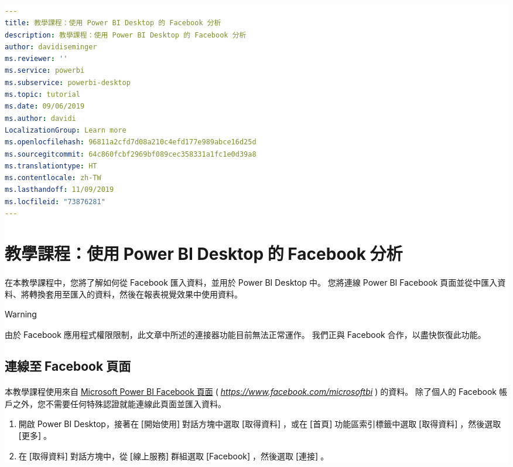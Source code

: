 ```yaml
---
title: 教學課程：使用 Power BI Desktop 的 Facebook 分析
description: 教學課程：使用 Power BI Desktop 的 Facebook 分析
author: davidiseminger
ms.reviewer: ''
ms.service: powerbi
ms.subservice: powerbi-desktop
ms.topic: tutorial
ms.date: 09/06/2019
ms.author: davidi
LocalizationGroup: Learn more
ms.openlocfilehash: 96811a2cfd7d08a210c4efd177e989abce16d25d
ms.sourcegitcommit: 64c860fcbf2969bf089cec358331a1fc1e0d39a8
ms.translationtype: HT
ms.contentlocale: zh-TW
ms.lasthandoff: 11/09/2019
ms.locfileid: "73876281"
---
```

# <a name="tutorial-facebook-analytics-using-power-bi-desktop"></a>教學課程：使用 Power BI Desktop 的 Facebook 分析

在本教學課程中，您將了解如何從 Facebook 匯入資料，並用於 Power BI Desktop 中。 您將連線 Power BI Facebook 頁面並從中匯入資料、將轉換套用至匯入的資料，然後在報表視覺效果中使用資料。

> [!WARNING]
> 由於 Facebook 應用程式權限限制，此文章中所述的連接器功能目前無法正常運作。 我們正與 Facebook 合作，以盡快恢復此功能。


## <a name="connect-to-a-facebook-page"></a>連線至 Facebook 頁面

本教學課程使用來自 [Microsoft Power BI Facebook 頁面](https://www.facebook.com/microsoftbi) ( *https://www.facebook.com/microsoftbi* ) 的資料。 除了個人的 Facebook 帳戶之外，您不需要任何特殊認證就能連線此頁面並匯入資料。

1. 開啟 Power BI Desktop，接著在 [開始使用]  對話方塊中選取 [取得資料]  ，或在 [首頁]  功能區索引標籤中選取 [取得資料]  ，然後選取 [更多]  。
   
2. 在 [取得資料]  對話方塊中，從 [線上服務]  群組選取 [Facebook]  ，然後選取 [連接]  。
   